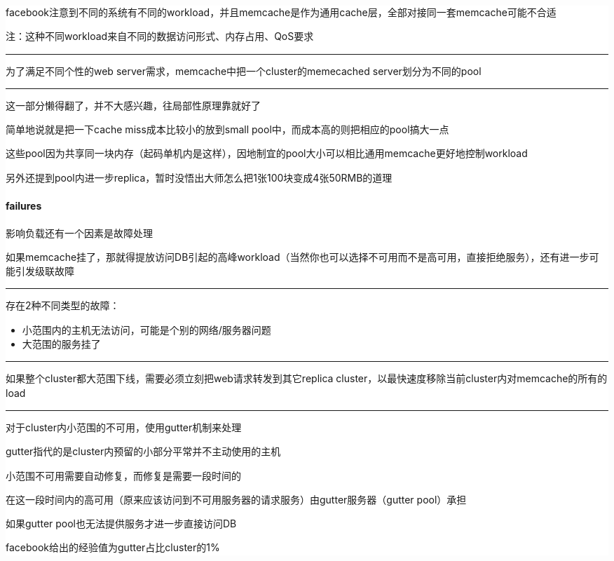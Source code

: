 
facebook注意到不同的系统有不同的workload，并且memcache是作为通用cache层，全部对接同一套memcache可能不合适

注：这种不同workload来自不同的数据访问形式、内存占用、QoS要求

 

--------------------------



为了满足不同个性的web server需求，memcache中把一个cluster的memecached server划分为不同的pool

 

-----------------------------



这一部分懒得翻了，并不大感兴趣，往局部性原理靠就好了

简单地说就是把一下cache miss成本比较小的放到small pool中，而成本高的则把相应的pool搞大一点

这些pool因为共享同一块内存（起码单机内是这样），因地制宜的pool大小可以相比通用memcache更好地控制workload

另外还提到pool内进一步replica，暂时没悟出大师怎么把1张100块变成4张50RMB的道理

 

#### failures

 

影响负载还有一个因素是故障处理

如果memcache挂了，那就得提放访问DB引起的高峰workload（当然你也可以选择不可用而不是高可用，直接拒绝服务），还有进一步可能引发级联故障

 

-----------------------------------



存在2种不同类型的故障：

- 小范围内的主机无法访问，可能是个别的网络/服务器问题
- 大范围的服务挂了

 
-----------------------------

如果整个cluster都大范围下线，需要必须立刻把web请求转发到其它replica cluster，以最快速度移除当前cluster内对memcache的所有的load

 

---------------------------------



对于cluster内小范围的不可用，使用gutter机制来处理

gutter指代的是cluster内预留的小部分平常并不主动使用的主机

小范围不可用需要自动修复，而修复是需要一段时间的

在这一段时间内的高可用（原来应该访问到不可用服务器的请求服务）由gutter服务器（gutter pool）承担

如果gutter pool也无法提供服务才进一步直接访问DB

facebook给出的经验值为gutter占比cluster的1%
